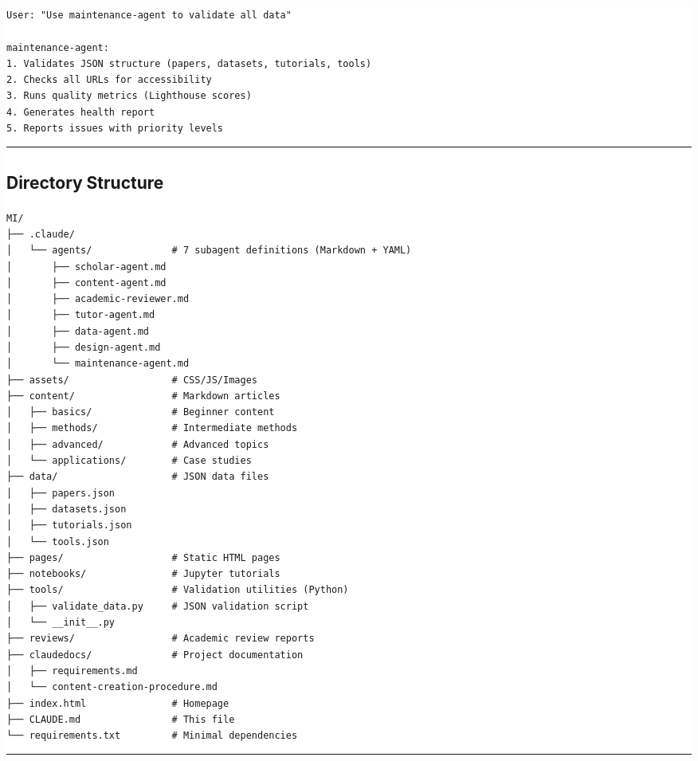 ```
User: "Use maintenance-agent to validate all data"

maintenance-agent:
1. Validates JSON structure (papers, datasets, tutorials, tools)
2. Checks all URLs for accessibility
3. Runs quality metrics (Lighthouse scores)
4. Generates health report
5. Reports issues with priority levels
```

---

## Directory Structure

```
MI/
├── .claude/
│   └── agents/              # 7 subagent definitions (Markdown + YAML)
│       ├── scholar-agent.md
│       ├── content-agent.md
│       ├── academic-reviewer.md
│       ├── tutor-agent.md
│       ├── data-agent.md
│       ├── design-agent.md
│       └── maintenance-agent.md
├── assets/                  # CSS/JS/Images
├── content/                 # Markdown articles
│   ├── basics/              # Beginner content
│   ├── methods/             # Intermediate methods
│   ├── advanced/            # Advanced topics
│   └── applications/        # Case studies
├── data/                    # JSON data files
│   ├── papers.json
│   ├── datasets.json
│   ├── tutorials.json
│   └── tools.json
├── pages/                   # Static HTML pages
├── notebooks/               # Jupyter tutorials
├── tools/                   # Validation utilities (Python)
│   ├── validate_data.py     # JSON validation script
│   └── __init__.py
├── reviews/                 # Academic review reports
├── claudedocs/              # Project documentation
│   ├── requirements.md
│   └── content-creation-procedure.md
├── index.html               # Homepage
├── CLAUDE.md                # This file
└── requirements.txt         # Minimal dependencies
```

---

